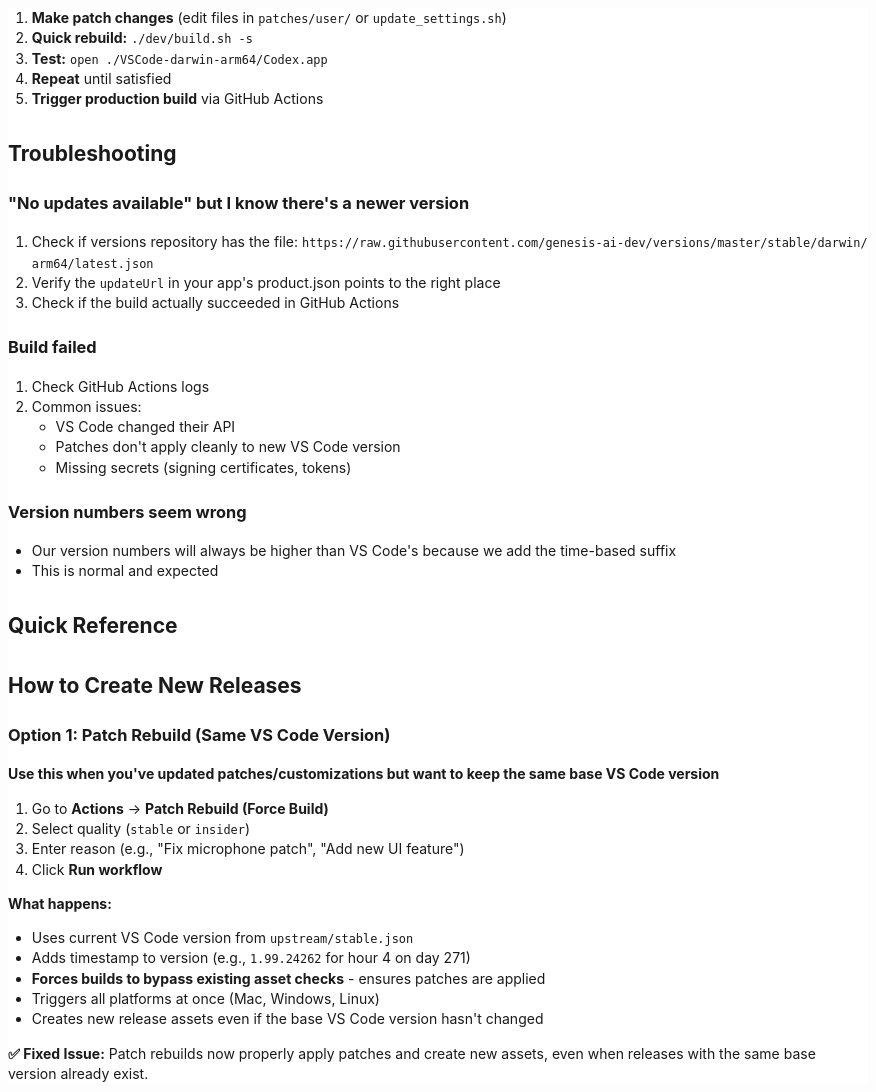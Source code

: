 1. **Make patch changes** (edit files in `patches/user/` or `update_settings.sh`)
2. **Quick rebuild:** `./dev/build.sh -s`
3. **Test:** `open ./VSCode-darwin-arm64/Codex.app`
4. **Repeat** until satisfied
5. **Trigger production build** via GitHub Actions

## Troubleshooting

### "No updates available" but I know there's a newer version

1. Check if versions repository has the file: `https://raw.githubusercontent.com/genesis-ai-dev/versions/master/stable/darwin/arm64/latest.json`
2. Verify the `updateUrl` in your app's product.json points to the right place
3. Check if the build actually succeeded in GitHub Actions

### Build failed

1. Check GitHub Actions logs
2. Common issues:
   - VS Code changed their API
   - Patches don't apply cleanly to new VS Code version
   - Missing secrets (signing certificates, tokens)

### Version numbers seem wrong

- Our version numbers will always be higher than VS Code's because we add the time-based suffix
- This is normal and expected

## Quick Reference

## How to Create New Releases

### **Option 1: Patch Rebuild (Same VS Code Version)**

**Use this when you've updated patches/customizations but want to keep the same base VS Code version**

1. Go to **Actions** → **Patch Rebuild (Force Build)**
2. Select quality (`stable` or `insider`)
3. Enter reason (e.g., "Fix microphone patch", "Add new UI feature")
4. Click **Run workflow**

**What happens:**

- Uses current VS Code version from `upstream/stable.json`
- Adds timestamp to version (e.g., `1.99.24262` for hour 4 on day 271)
- **Forces builds to bypass existing asset checks** - ensures patches are applied
- Triggers all platforms at once (Mac, Windows, Linux)
- Creates new release assets even if the base VS Code version hasn't changed

**✅ Fixed Issue:** Patch rebuilds now properly apply patches and create new assets, even when releases with the same base version already exist.
